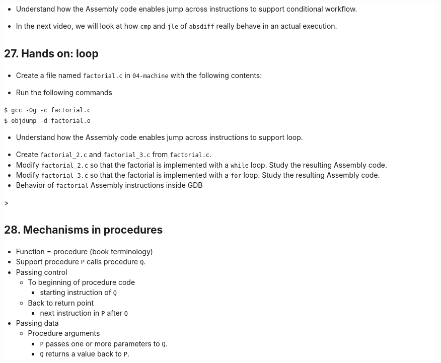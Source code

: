 >
- Understand how the Assembly code enables jump across instructions to support conditional workflow. 
>
><iframe width="560" height="315" src="https://www.youtube.com/embed/OSZggdT9hgY" title="YouTube video player" frameborder="0" allow="accelerometer; autoplay; clipboard-write; encrypted-media; gyroscope; picture-in-picture" allowfullscreen></iframe>
>
- In the next video, we will look at how `cmp` and `jle` of `absdiff` really behave in an actual execution. 

<iframe width="560" height="315" src="https://www.youtube.com/embed/mOwufRcZS8M" title="YouTube video player" frameborder="0" allow="accelerometer; autoplay; clipboard-write; encrypted-media; gyroscope; picture-in-picture" allowfullscreen></iframe>




## 27. Hands on: loop
>
- Create a file named `factorial.c` in `04-machine` with the following contents:
>
<script src="https://gist.github.com/linhbngo/d1e9336a82632c528ea797210ed0f553.js?file=factorial.c"></script>
>
- Run the following commands 
>
~~~
$ gcc -Og -c factorial.c
$ objdump -d factorial.o
~~~

>
- Understand how the Assembly code enables jump across instructions to support loop. 
>
<iframe width="560" height="315" src="https://www.youtube.com/embed/0N2srmuKcVs" title="YouTube video player" frameborder="0" allow="accelerometer; autoplay; clipboard-write; encrypted-media; gyroscope; picture-in-picture" allowfullscreen></iframe>

- Create `factorial_2.c` and `factorial_3.c` from `factorial.c`. 
- Modify `factorial_2.c` so that the factorial is implemented with a `while` loop. Study the 
resulting Assembly code. 
- Modify `factorial_3.c` so that the factorial is implemented with a `for` loop. Study the 
resulting Assembly code. 
- Behavior of `factorial` Assembly instructions inside GDB
>
<iframe width="560" height="315" src="https://www.youtube.com/embed/2VdCt8hhiRY" title="YouTube video player" frameborder="0" allow="accelerometer; autoplay; clipboard-write; encrypted-media; gyroscope; picture-in-picture" allowfullscreen></iframe>
>



## 28. Mechanisms in procedures
>
- Function = procedure (book terminology)
- Support procedure `P` calls procedure `Q`. 
- Passing control
  - To beginning of procedure code 
    - starting instruction of `Q`
  - Back to return point 
    - next instruction in `P` after `Q`
- Passing data
  - Procedure arguments
    - `P` passes one or more parameters to `Q`. 
    - `Q` returns a value back to `P`. 
